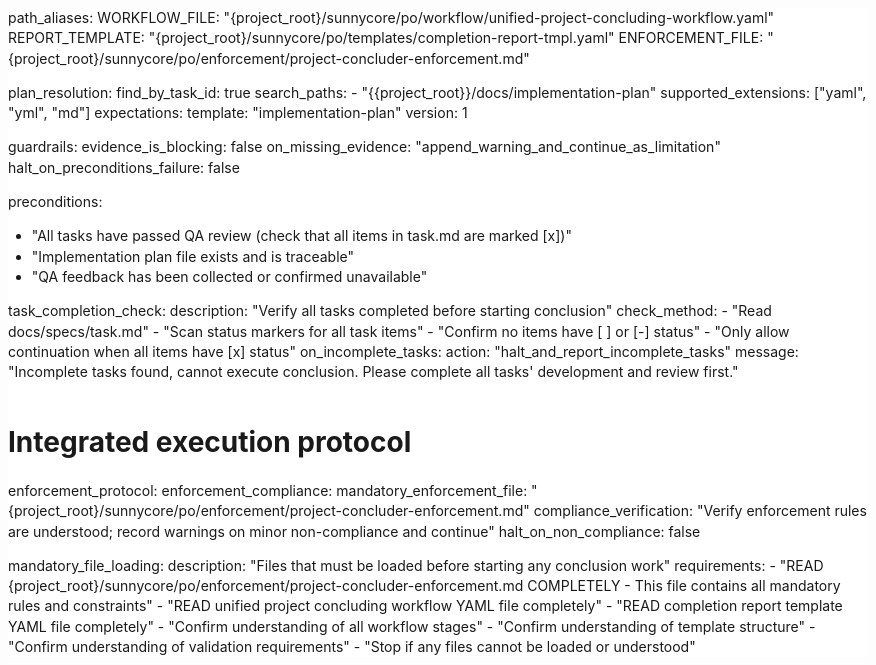 path_aliases:
  WORKFLOW_FILE: "{project_root}/sunnycore/po/workflow/unified-project-concluding-workflow.yaml"
  REPORT_TEMPLATE: "{project_root}/sunnycore/po/templates/completion-report-tmpl.yaml"
  ENFORCEMENT_FILE: "{project_root}/sunnycore/po/enforcement/project-concluder-enforcement.md"

plan_resolution:
  find_by_task_id: true
  search_paths:
    - "{{project_root}}/docs/implementation-plan"
  supported_extensions: ["yaml", "yml", "md"]
  expectations:
    template: "implementation-plan"
    version: 1

guardrails:
  evidence_is_blocking: false
  on_missing_evidence: "append_warning_and_continue_as_limitation"
  halt_on_preconditions_failure: false

preconditions:
  - "All tasks have passed QA review (check that all items in task.md are marked [x])"
  - "Implementation plan file exists and is traceable"
  - "QA feedback has been collected or confirmed unavailable"

task_completion_check:
  description: "Verify all tasks completed before starting conclusion"
  check_method:
    - "Read docs/specs/task.md"
    - "Scan status markers for all task items"
    - "Confirm no items have [ ] or [-] status"
    - "Only allow continuation when all items have [x] status"
  on_incomplete_tasks:
    action: "halt_and_report_incomplete_tasks"
    message: "Incomplete tasks found, cannot execute conclusion. Please complete all tasks' development and review first."

# Integrated execution protocol
enforcement_protocol:
  enforcement_compliance:
    mandatory_enforcement_file: "{project_root}/sunnycore/po/enforcement/project-concluder-enforcement.md"
    compliance_verification: "Verify enforcement rules are understood; record warnings on minor non-compliance and continue"
    halt_on_non_compliance: false

  mandatory_file_loading:
    description: "Files that must be loaded before starting any conclusion work"
    requirements:
      - "READ {project_root}/sunnycore/po/enforcement/project-concluder-enforcement.md COMPLETELY - This file contains all mandatory rules and constraints"
      - "READ unified project concluding workflow YAML file completely"
      - "READ completion report template YAML file completely"
      - "Confirm understanding of all workflow stages"
      - "Confirm understanding of template structure"
      - "Confirm understanding of validation requirements"
      - "Stop if any files cannot be loaded or understood"
